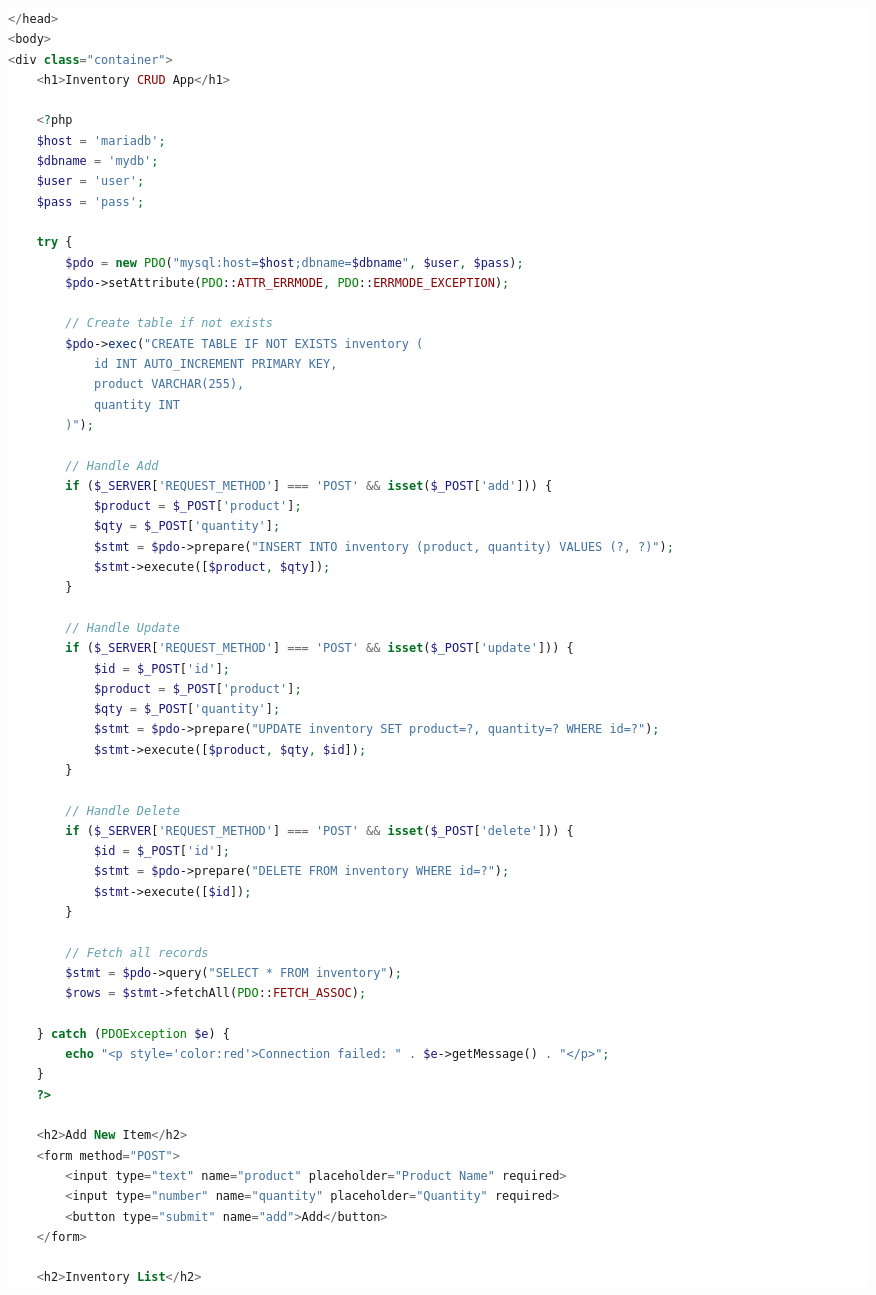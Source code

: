 ```php
</head>
<body>
<div class="container">
    <h1>Inventory CRUD App</h1>

    <?php
    $host = 'mariadb';
    $dbname = 'mydb';
    $user = 'user';
    $pass = 'pass';

    try {
        $pdo = new PDO("mysql:host=$host;dbname=$dbname", $user, $pass);
        $pdo->setAttribute(PDO::ATTR_ERRMODE, PDO::ERRMODE_EXCEPTION);

        // Create table if not exists
        $pdo->exec("CREATE TABLE IF NOT EXISTS inventory (
            id INT AUTO_INCREMENT PRIMARY KEY,
            product VARCHAR(255),
            quantity INT
        )");

        // Handle Add
        if ($_SERVER['REQUEST_METHOD'] === 'POST' && isset($_POST['add'])) {
            $product = $_POST['product'];
            $qty = $_POST['quantity'];
            $stmt = $pdo->prepare("INSERT INTO inventory (product, quantity) VALUES (?, ?)");
            $stmt->execute([$product, $qty]);
        }

        // Handle Update
        if ($_SERVER['REQUEST_METHOD'] === 'POST' && isset($_POST['update'])) {
            $id = $_POST['id'];
            $product = $_POST['product'];
            $qty = $_POST['quantity'];
            $stmt = $pdo->prepare("UPDATE inventory SET product=?, quantity=? WHERE id=?");
            $stmt->execute([$product, $qty, $id]);
        }

        // Handle Delete
        if ($_SERVER['REQUEST_METHOD'] === 'POST' && isset($_POST['delete'])) {
            $id = $_POST['id'];
            $stmt = $pdo->prepare("DELETE FROM inventory WHERE id=?");
            $stmt->execute([$id]);
        }

        // Fetch all records
        $stmt = $pdo->query("SELECT * FROM inventory");
        $rows = $stmt->fetchAll(PDO::FETCH_ASSOC);

    } catch (PDOException $e) {
        echo "<p style='color:red'>Connection failed: " . $e->getMessage() . "</p>";
    }
    ?>

    <h2>Add New Item</h2>
    <form method="POST">
        <input type="text" name="product" placeholder="Product Name" required>
        <input type="number" name="quantity" placeholder="Quantity" required>
        <button type="submit" name="add">Add</button>
    </form>

    <h2>Inventory List</h2>
```